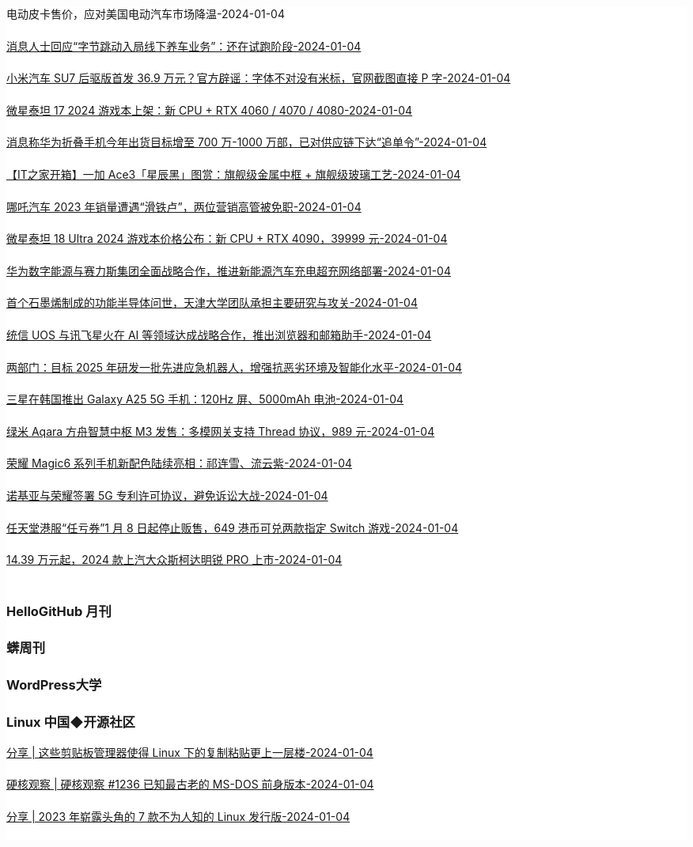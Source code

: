 电动皮卡售价，应对美国电动汽车市场降温-2024-01-04</a><br/><br/><a target=_blank rel=nofollow href="https://www.ithome.com/0/743/406.htm" >消息人士回应“字节跳动入局线下养车业务”：还在试跑阶段-2024-01-04</a><br/><br/><a target=_blank rel=nofollow href="https://www.ithome.com/0/743/405.htm" >小米汽车 SU7 后驱版首发 36.9 万元？官方辟谣：字体不对没有米标，官网截图直接 P 字-2024-01-04</a><br/><br/><a target=_blank rel=nofollow href="https://www.ithome.com/0/743/404.htm" >微星泰坦 17 2024 游戏本上架：新 CPU + RTX 4060 / 4070 / 4080-2024-01-04</a><br/><br/><a target=_blank rel=nofollow href="https://www.ithome.com/0/743/403.htm" >消息称华为折叠手机今年出货目标增至 700 万-1000 万部，已对供应链下达“追单令”-2024-01-04</a><br/><br/><a target=_blank rel=nofollow href="https://www.ithome.com/0/743/402.htm" >【IT之家开箱】一加 Ace3「星辰黑」图赏：旗舰级金属中框 + 旗舰级玻璃工艺-2024-01-04</a><br/><br/><a target=_blank rel=nofollow href="https://www.ithome.com/0/743/400.htm" >哪吒汽车 2023 年销量遭遇“滑铁卢”，两位营销高管被免职-2024-01-04</a><br/><br/><a target=_blank rel=nofollow href="https://www.ithome.com/0/743/399.htm" >微星泰坦 18 Ultra 2024 游戏本价格公布：新 CPU + RTX 4090，39999 元-2024-01-04</a><br/><br/><a target=_blank rel=nofollow href="https://www.ithome.com/0/743/398.htm" >华为数字能源与赛力斯集团全面战略合作，推进新能源汽车充电超充网络部署-2024-01-04</a><br/><br/><a target=_blank rel=nofollow href="https://www.ithome.com/0/743/397.htm" >首个石墨烯制成的功能半导体问世，天津大学团队承担主要研究与攻关-2024-01-04</a><br/><br/><a target=_blank rel=nofollow href="https://www.ithome.com/0/743/396.htm" >统信 UOS 与讯飞星火在 AI 等领域达成战略合作，推出浏览器和邮箱助手-2024-01-04</a><br/><br/><a target=_blank rel=nofollow href="https://www.ithome.com/0/743/395.htm" >两部门：目标 2025 年研发一批先进应急机器人，增强抗恶劣环境及智能化水平-2024-01-04</a><br/><br/><a target=_blank rel=nofollow href="https://www.ithome.com/0/743/394.htm" >三星在韩国推出 Galaxy A25 5G 手机：120Hz 屏、5000mAh 电池-2024-01-04</a><br/><br/><a target=_blank rel=nofollow href="https://www.ithome.com/0/743/393.htm" >绿米 Aqara 方舟智慧中枢 M3 发售：多模网关支持 Thread 协议，989 元-2024-01-04</a><br/><br/><a target=_blank rel=nofollow href="https://www.ithome.com/0/743/391.htm" >荣耀 Magic6 系列手机新配色陆续亮相：祁连雪、流云紫-2024-01-04</a><br/><br/><a target=_blank rel=nofollow href="https://www.ithome.com/0/743/389.htm" >诺基亚与荣耀签署 5G 专利许可协议，避免诉讼大战-2024-01-04</a><br/><br/><a target=_blank rel=nofollow href="https://www.ithome.com/0/743/386.htm" >任天堂港服“任亏券”1 月 8 日起停止贩售，649 港币可兑两款指定 Switch 游戏-2024-01-04</a><br/><br/><a target=_blank rel=nofollow href="https://www.ithome.com/0/743/385.htm" >14.39 万元起，2024 款上汽大众斯柯达明锐 PRO 上市-2024-01-04</a><br/><br/>





###  HelloGitHub 月刊







###  蠎周刊







###  WordPress大学







###  Linux 中国◆开源社区

<a target=_blank rel=nofollow href="https://linux.cn/article-16534-1.html?utm_source=rss&utm_medium=rss" >分享 | 这些剪贴板管理器使得 Linux 下的复制粘贴更上一层楼-2024-01-04</a><br/><br/><a target=_blank rel=nofollow href="https://linux.cn/article-16533-1.html?utm_source=rss&utm_medium=rss" >硬核观察 | 硬核观察 #1236 已知最古老的 MS-DOS 前身版本-2024-01-04</a><br/><br/><a target=_blank rel=nofollow href="https://linux.cn/article-16532-1.html?utm_source=rss&utm_medium=rss" >分享 | 2023 年崭露头角的 7 款不为人知的 Linux 发行版-2024-01-04</a><br/><br/>
